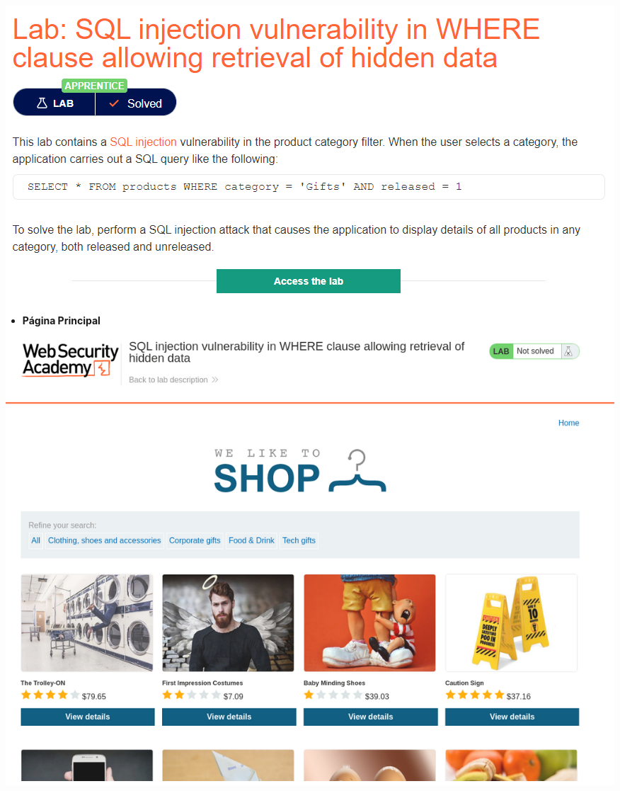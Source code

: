<img src="/img/articulos/sqli-portswigger/1.png" alt="">

* **Página Principal**

<img src="/img/articulos/sqli-portswigger/2.png" alt="">

